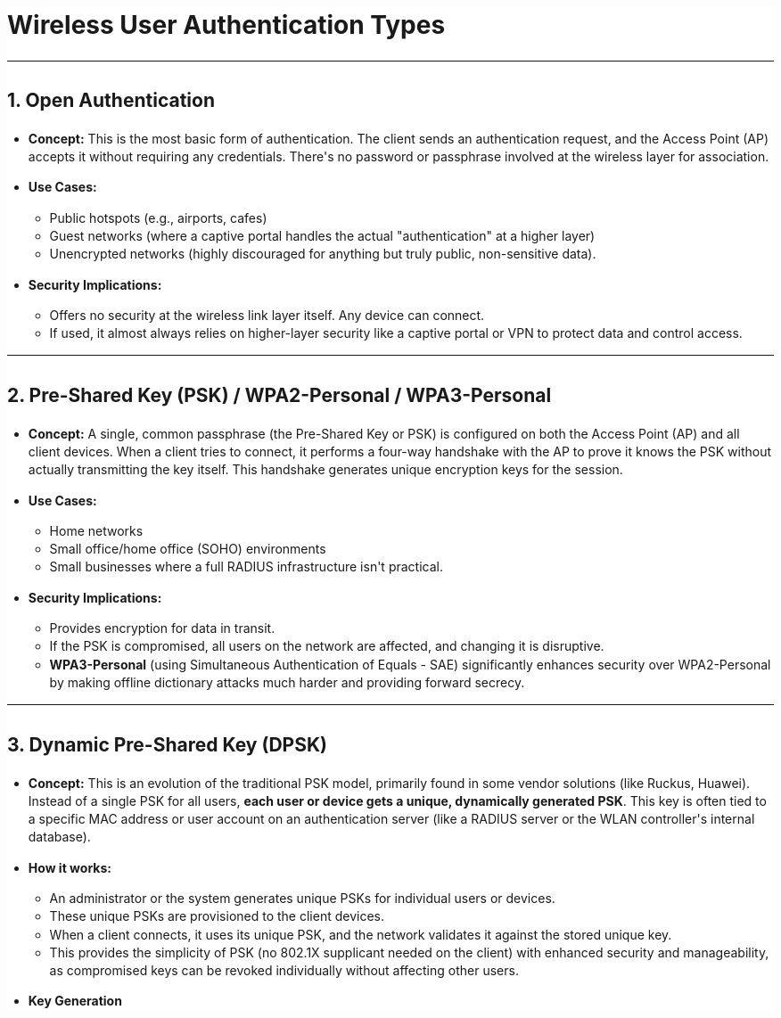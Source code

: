 # Wireless User Authentication Types


---

## 1. Open Authentication

* **Concept:** This is the most basic form of authentication. The client sends an authentication request, and the Access Point (AP) accepts it without requiring any credentials. There's no password or passphrase involved at the wireless layer for association.

* **Use Cases:**
    * Public hotspots (e.g., airports, cafes)
    * Guest networks (where a captive portal handles the actual "authentication" at a higher layer)
    * Unencrypted networks (highly discouraged for anything but truly public, non-sensitive data).

* **Security Implications:**
    * Offers no security at the wireless link layer itself. Any device can connect.
    * If used, it almost always relies on higher-layer security like a captive portal or VPN to protect data and control access.

---

## 2. Pre-Shared Key (PSK) / WPA2-Personal / WPA3-Personal

* **Concept:** A single, common passphrase (the Pre-Shared Key or PSK) is configured on both the Access Point (AP) and all client devices. When a client tries to connect, it performs a four-way handshake with the AP to prove it knows the PSK without actually transmitting the key itself. This handshake generates unique encryption keys for the session.

* **Use Cases:**
    * Home networks
    * Small office/home office (SOHO) environments
    * Small businesses where a full RADIUS infrastructure isn't practical.

* **Security Implications:**
    * Provides encryption for data in transit.
    * If the PSK is compromised, all users on the network are affected, and changing it is disruptive.
    * **WPA3-Personal** (using Simultaneous Authentication of Equals - SAE) significantly enhances security over WPA2-Personal by making offline dictionary attacks much harder and providing forward secrecy.

---

## 3. Dynamic Pre-Shared Key (DPSK)

* **Concept:** This is an evolution of the traditional PSK model, primarily found in some vendor solutions (like Ruckus, Huawei). Instead of a single PSK for all users, **each user or device gets a unique, dynamically generated PSK**. This key is often tied to a specific MAC address or user account on an authentication server (like a RADIUS server or the WLAN controller's internal database).

* **How it works:**
    * An administrator or the system generates unique PSKs for individual users or devices.
    * These unique PSKs are provisioned to the client devices.
    * When a client connects, it uses its unique PSK, and the network validates it against the stored unique key.
    * This provides the simplicity of PSK (no 802.1X supplicant needed on the client) with enhanced security and manageability, as compromised keys can be revoked individually without affecting other users.
* **Key Generation**
